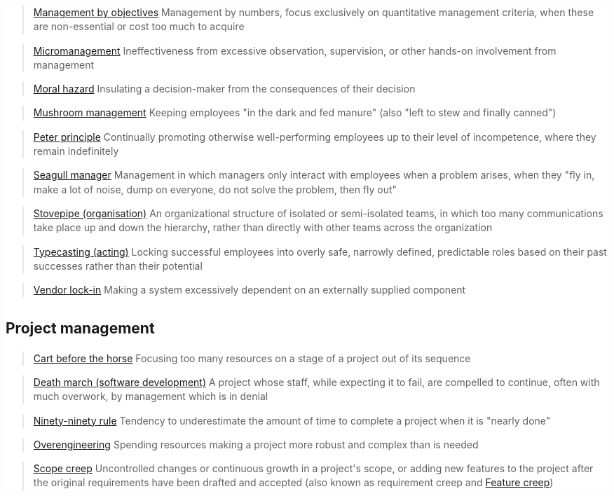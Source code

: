 
> [Management by objectives](https://en.wikipedia.org/wiki/Management_by_objectives) Management by numbers, focus exclusively on quantitative management criteria, when these are non-essential or cost too much to acquire


> [Micromanagement](https://en.wikipedia.org/wiki/Micromanagement) Ineffectiveness from excessive observation, supervision, or other hands-on involvement from management


> [Moral hazard](https://en.wikipedia.org/wiki/Moral_hazard) Insulating a decision-maker from the consequences of their decision


> [Mushroom management](https://en.wikipedia.org/wiki/Mushroom_management) Keeping employees "in the dark and fed manure" (also "left to stew and finally canned")


> [Peter principle](https://en.wikipedia.org/wiki/Peter_principle) Continually promoting otherwise well-performing employees up to their level of incompetence, where they remain indefinitely[](https://en.wikipedia.org/wiki/Anti-pattern)


> [Seagull manager](https://en.wikipedia.org/wiki/Seagull_manager) Management in which managers only interact with employees when a problem arises, when they "fly in, make a lot of noise, dump on everyone, do not solve the problem, then fly out"


> [Stovepipe (organisation)](<https://en.wikipedia.org/wiki/Stovepipe_(organisation)>) An organizational structure of isolated or semi-isolated teams, in which too many communications take place up and down the hierarchy, rather than directly with other teams across the organization


> [Typecasting (acting)](<https://en.wikipedia.org/wiki/Typecasting_(acting)>) Locking successful employees into overly safe, narrowly defined, predictable roles based on their past successes rather than their potential


> [Vendor lock-in](https://en.wikipedia.org/wiki/Vendor_lock-in) Making a system excessively dependent on an externally supplied component

## Project management

> [Cart before the horse](https://en.wikipedia.org/wiki/Cart_before_the_horse) Focusing too many resources on a stage of a project out of its sequence


> [Death march (software development)](https://en.wikipedia.org/wiki/Death_march_(software_development)) A project whose staff, while expecting it to fail, are compelled to continue, often with much overwork, by management which is in denial


> [Ninety-ninety rule](https://en.wikipedia.org/wiki/Ninety-ninety_rule) Tendency to underestimate the amount of time to complete a project when it is "nearly done"


> [Overengineering](https://en.wikipedia.org/wiki/Overengineering) Spending resources making a project more robust and complex than is needed


> [Scope creep](https://en.wikipedia.org/wiki/Scope_creep) Uncontrolled changes or continuous growth in a project's scope, or adding new features to the project after the original requirements have been drafted and accepted (also known as requirement creep and [Feature creep](https://en.wikipedia.org/wiki/Feature_creep))
